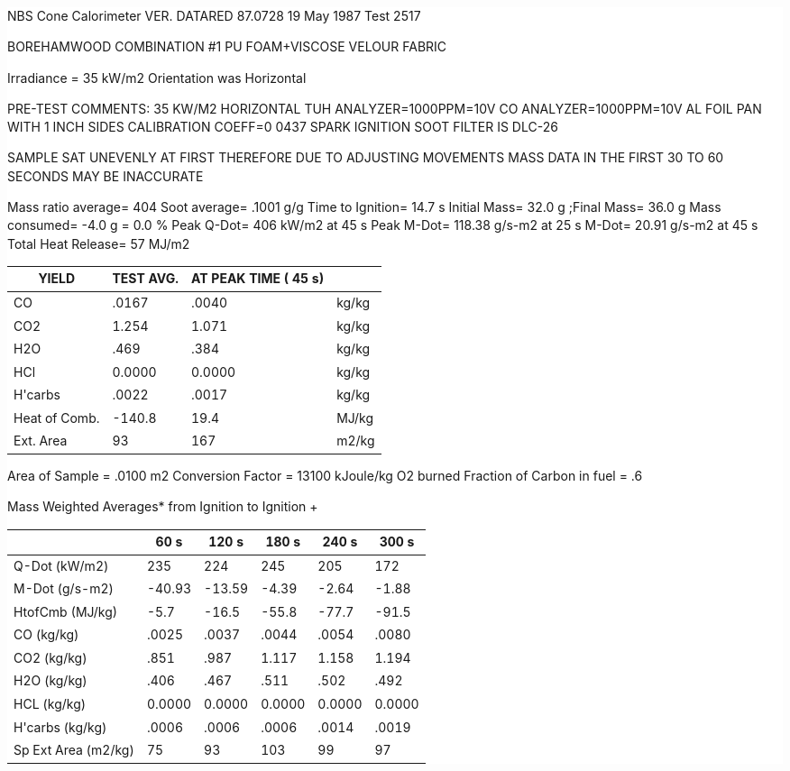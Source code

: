 NBS Cone Calorimeter    VER. DATARED 87.0728    19 May 1987    Test 2517

BOREHAMWOOD COMBINATION #1  PU FOAM+VISCOSE VELOUR FABRIC

Irradiance =    35 kW/m2    Orientation was  Horizontal

PRE-TEST COMMENTS:
35 KW/M2   HORIZONTAL
TUH ANALYZER=1000PPM=10V       CO ANALYZER=1000PPM=10V
AL FOIL PAN WITH 1 INCH SIDES   CALIBRATION COEFF=0 0437
SPARK IGNITION        SOOT FILTER IS DLC-26

SAMPLE SAT UNEVENLY AT FIRST THEREFORE DUE TO ADJUSTING MOVEMENTS
MASS DATA IN THE FIRST 30 TO 60 SECONDS MAY BE INACCURATE

Mass ratio average= 404
Soot average= .1001  g/g                    Time to Ignition= 14.7  s
Initial Mass=   32.0 g ;Final Mass=   36.0 g
Mass consumed=   -4.0 g  =   0.0 %
Peak Q-Dot=    406  kW/m2   at    45 s
Peak M-Dot= 118.38  g/s-m2   at    25 s
      M-Dot=  20.91  g/s-m2   at    45 s
Total Heat Release=   57 MJ/m2

| YIELD | TEST AVG. | AT PEAK TIME ( 45 s) | |
|-------|-----------|------------------------|--|
| CO | .0167 | .0040 | kg/kg |
| CO2 | 1.254 | 1.071 | kg/kg |
| H2O | .469 | .384 | kg/kg |
| HCl | 0.0000 | 0.0000 | kg/kg |
| H'carbs | .0022 | .0017 | kg/kg |
| Heat of Comb. | -140.8 | 19.4 | MJ/kg |
| Ext. Area | 93 | 167 | m2/kg |

Area of Sample    =   .0100 m2
Conversion Factor =   13100 kJoule/kg O2 burned
Fraction of Carbon in fuel = .6

Mass Weighted Averages* from Ignition to Ignition +

| | 60 s | 120 s | 180 s | 240 s | 300 s |
|-----------------|-------|--------|--------|--------|--------|
| Q-Dot (kW/m2) | 235 | 224 | 245 | 205 | 172 |
| M-Dot (g/s-m2) | -40.93 | -13.59 | -4.39 | -2.64 | -1.88 |
| HtofCmb (MJ/kg) | -5.7 | -16.5 | -55.8 | -77.7 | -91.5 |
| CO (kg/kg) | .0025 | .0037 | .0044 | .0054 | .0080 |
| CO2 (kg/kg) | .851 | .987 | 1.117 | 1.158 | 1.194 |
| H2O (kg/kg) | .406 | .467 | .511 | .502 | .492 |
| HCL (kg/kg) | 0.0000 | 0.0000 | 0.0000 | 0.0000 | 0.0000 |
| H'carbs (kg/kg) | .0006 | .0006 | .0006 | .0014 | .0019 |
| Sp Ext Area (m2/kg) | 75 | 93 | 103 | 99 | 97 |
